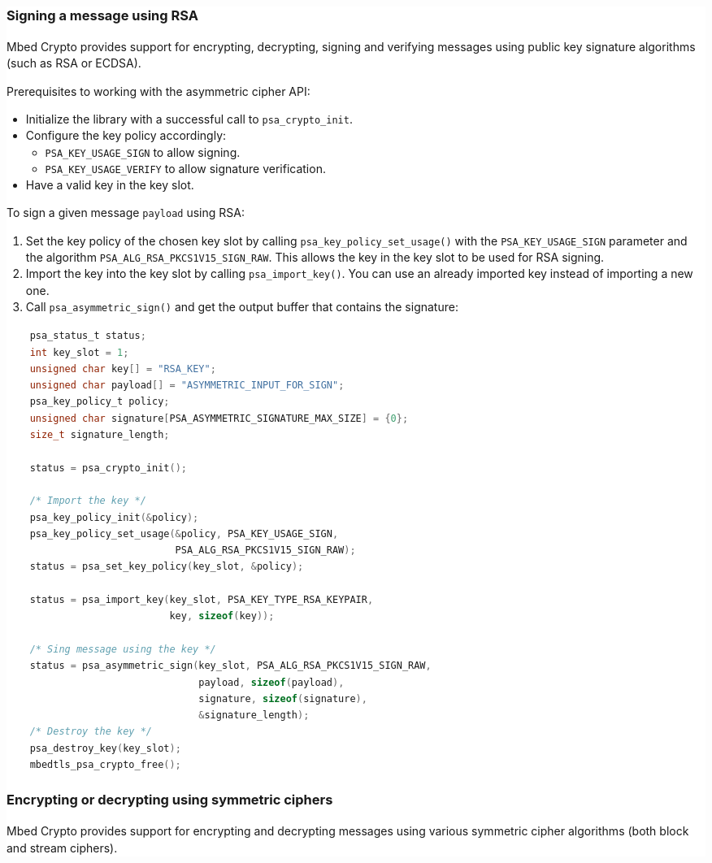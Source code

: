 ### Signing a message using RSA

Mbed Crypto provides support for encrypting, decrypting, signing and verifying messages using public key signature algorithms (such as RSA or ECDSA).

Prerequisites to working with the asymmetric cipher API:
* Initialize the library with a successful call to `psa_crypto_init`.
* Configure the key policy accordingly:
    * `PSA_KEY_USAGE_SIGN` to allow signing.
    * `PSA_KEY_USAGE_VERIFY` to allow signature verification.
* Have a valid key in the key slot.

To sign a given message `payload` using RSA:
1. Set the key policy of the chosen key slot by calling `psa_key_policy_set_usage()` with the `PSA_KEY_USAGE_SIGN` parameter and the algorithm `PSA_ALG_RSA_PKCS1V15_SIGN_RAW`.
This allows the key in the key slot to be used for RSA signing.
1. Import the key into the key slot by calling `psa_import_key()`. You can use an already imported key instead of importing a new one.
1. Call `psa_asymmetric_sign()` and get the output buffer that contains the signature:
```C
    psa_status_t status;
    int key_slot = 1;
    unsigned char key[] = "RSA_KEY";
    unsigned char payload[] = "ASYMMETRIC_INPUT_FOR_SIGN";
    psa_key_policy_t policy;
    unsigned char signature[PSA_ASYMMETRIC_SIGNATURE_MAX_SIZE] = {0};
    size_t signature_length;

    status = psa_crypto_init();

    /* Import the key */
    psa_key_policy_init(&policy);
    psa_key_policy_set_usage(&policy, PSA_KEY_USAGE_SIGN,
                             PSA_ALG_RSA_PKCS1V15_SIGN_RAW);
    status = psa_set_key_policy(key_slot, &policy);

    status = psa_import_key(key_slot, PSA_KEY_TYPE_RSA_KEYPAIR,
                            key, sizeof(key));

    /* Sing message using the key */
    status = psa_asymmetric_sign(key_slot, PSA_ALG_RSA_PKCS1V15_SIGN_RAW,
                                 payload, sizeof(payload),
                                 signature, sizeof(signature),
                                 &signature_length);
    /* Destroy the key */
    psa_destroy_key(key_slot);
    mbedtls_psa_crypto_free();
```

### Encrypting or decrypting using symmetric ciphers

Mbed Crypto provides support for encrypting and decrypting messages using various symmetric cipher algorithms (both block and stream ciphers).
